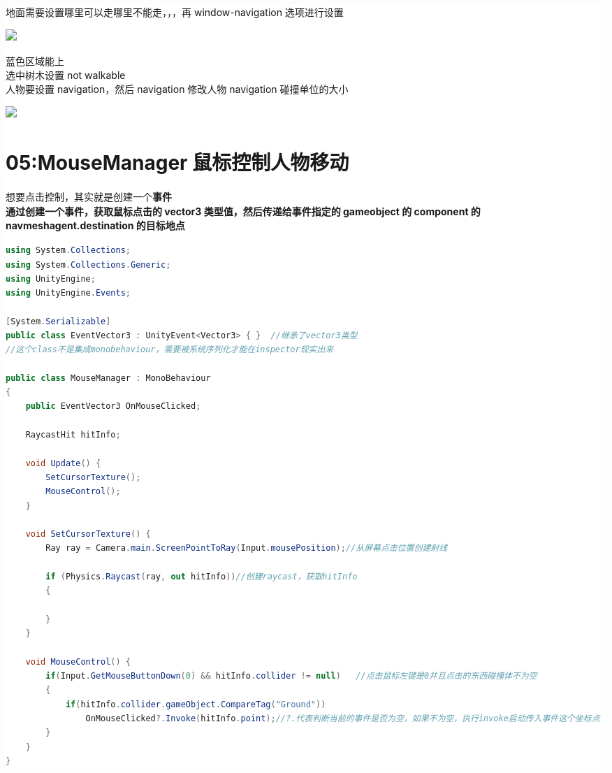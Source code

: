 地面需要设置哪里可以走哪里不能走，，，再 window-navigation 选项进行设置  

![](1690255165925.png)

  
蓝色区域能上  
选中树木设置 not walkable  
人物要设置 navigation，然后 navigation 修改人物 navigation 碰撞单位的大小  

![](1690255166036.png)

  

# 05:MouseManager 鼠标控制人物移动

想要点击控制，其实就是创建一个**事件**  
**通过创建一个事件，获取鼠标点击的 vector3 类型值，然后传递给事件指定的 gameobject 的 component 的 navmeshagent.destination 的目标地点**

```cs
using System.Collections;
using System.Collections.Generic;
using UnityEngine;
using UnityEngine.Events;

[System.Serializable]
public class EventVector3 : UnityEvent<Vector3> { }  //继承了vector3类型
//这个class不是集成monobehaviour，需要被系统序列化才能在inspector现实出来

public class MouseManager : MonoBehaviour
{
    public EventVector3 OnMouseClicked;

    RaycastHit hitInfo;

    void Update() {
        SetCursorTexture();
        MouseControl();
    }

    void SetCursorTexture() {
        Ray ray = Camera.main.ScreenPointToRay(Input.mousePosition);//从屏幕点击位置创建射线

        if (Physics.Raycast(ray, out hitInfo))//创建raycast，获取hitInfo
        {

        }
    }

    void MouseControl() {
        if(Input.GetMouseButtonDown(0) && hitInfo.collider != null)   //点击鼠标左键是0并且点击的东西碰撞体不为空
        {
            if(hitInfo.collider.gameObject.CompareTag("Ground"))
                OnMouseClicked?.Invoke(hitInfo.point);//?.代表判断当前的事件是否为空，如果不为空，执行invoke启动传入事件这个坐标点
        }
    }
}
```
